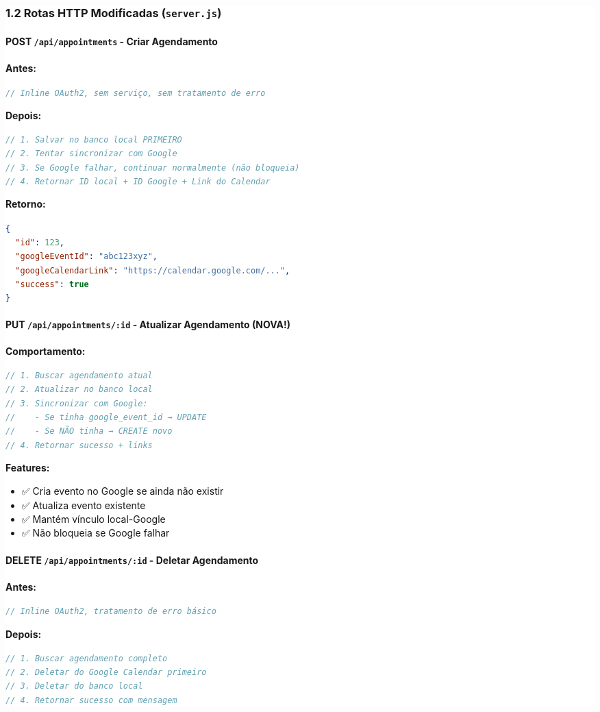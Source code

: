 
### 1.2 Rotas HTTP Modificadas (`server.js`)

#### **POST `/api/appointments`** - Criar Agendamento

**Antes:**
```javascript
// Inline OAuth2, sem serviço, sem tratamento de erro
```

**Depois:**
```javascript
// 1. Salvar no banco local PRIMEIRO
// 2. Tentar sincronizar com Google
// 3. Se Google falhar, continuar normalmente (não bloqueia)
// 4. Retornar ID local + ID Google + Link do Calendar
```

**Retorno:**
```json
{
  "id": 123,
  "googleEventId": "abc123xyz",
  "googleCalendarLink": "https://calendar.google.com/...",
  "success": true
}
```

#### **PUT `/api/appointments/:id`** - Atualizar Agendamento (NOVA!)

**Comportamento:**
```javascript
// 1. Buscar agendamento atual
// 2. Atualizar no banco local
// 3. Sincronizar com Google:
//    - Se tinha google_event_id → UPDATE
//    - Se NÃO tinha → CREATE novo
// 4. Retornar sucesso + links
```

**Features:**
- ✅ Cria evento no Google se ainda não existir
- ✅ Atualiza evento existente
- ✅ Mantém vínculo local-Google
- ✅ Não bloqueia se Google falhar

#### **DELETE `/api/appointments/:id`** - Deletar Agendamento

**Antes:**
```javascript
// Inline OAuth2, tratamento de erro básico
```

**Depois:**
```javascript
// 1. Buscar agendamento completo
// 2. Deletar do Google Calendar primeiro
// 3. Deletar do banco local
// 4. Retornar sucesso com mensagem
```
